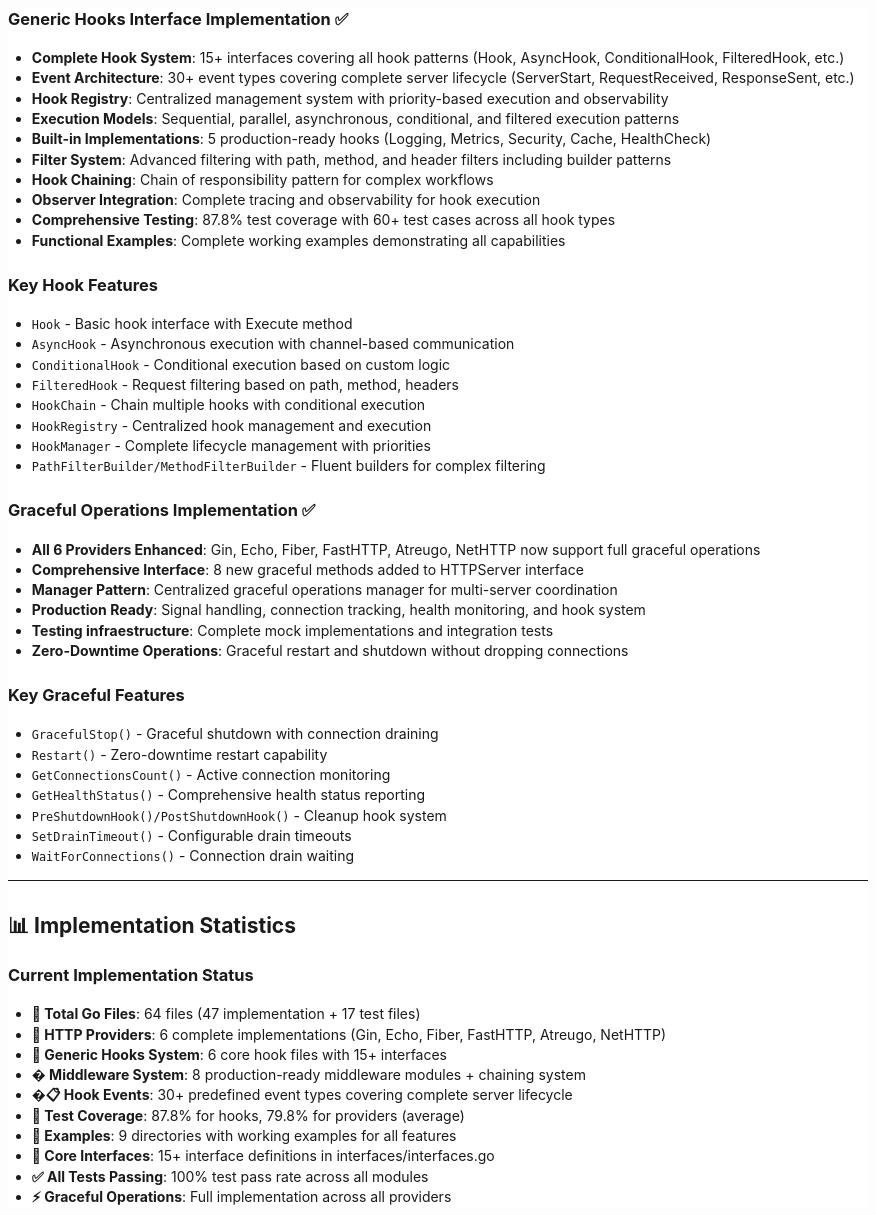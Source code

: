 ### Generic Hooks Interface Implementation ✅
- **Complete Hook System**: 15+ interfaces covering all hook patterns (Hook, AsyncHook, ConditionalHook, FilteredHook, etc.)
- **Event Architecture**: 30+ event types covering complete server lifecycle (ServerStart, RequestReceived, ResponseSent, etc.)
- **Hook Registry**: Centralized management system with priority-based execution and observability
- **Execution Models**: Sequential, parallel, asynchronous, conditional, and filtered execution patterns
- **Built-in Implementations**: 5 production-ready hooks (Logging, Metrics, Security, Cache, HealthCheck)
- **Filter System**: Advanced filtering with path, method, and header filters including builder patterns
- **Hook Chaining**: Chain of responsibility pattern for complex workflows
- **Observer Integration**: Complete tracing and observability for hook execution
- **Comprehensive Testing**: 87.8% test coverage with 60+ test cases across all hook types
- **Functional Examples**: Complete working examples demonstrating all capabilities

### Key Hook Features
- `Hook` - Basic hook interface with Execute method
- `AsyncHook` - Asynchronous execution with channel-based communication  
- `ConditionalHook` - Conditional execution based on custom logic
- `FilteredHook` - Request filtering based on path, method, headers
- `HookChain` - Chain multiple hooks with conditional execution
- `HookRegistry` - Centralized hook management and execution
- `HookManager` - Complete lifecycle management with priorities
- `PathFilterBuilder/MethodFilterBuilder` - Fluent builders for complex filtering

### Graceful Operations Implementation ✅
- **All 6 Providers Enhanced**: Gin, Echo, Fiber, FastHTTP, Atreugo, NetHTTP now support full graceful operations
- **Comprehensive Interface**: 8 new graceful methods added to HTTPServer interface
- **Manager Pattern**: Centralized graceful operations manager for multi-server coordination
- **Production Ready**: Signal handling, connection tracking, health monitoring, and hook system
- **Testing infraestructure**: Complete mock implementations and integration tests
- **Zero-Downtime Operations**: Graceful restart and shutdown without dropping connections

### Key Graceful Features
- `GracefulStop()` - Graceful shutdown with connection draining
- `Restart()` - Zero-downtime restart capability  
- `GetConnectionsCount()` - Active connection monitoring
- `GetHealthStatus()` - Comprehensive health status reporting
- `PreShutdownHook()/PostShutdownHook()` - Cleanup hook system
- `SetDrainTimeout()` - Configurable drain timeouts
- `WaitForConnections()` - Connection drain waiting

---

## 📊 Implementation Statistics

### Current Implementation Status
- **📁 Total Go Files**: 64 files (47 implementation + 17 test files)
- **🚀 HTTP Providers**: 6 complete implementations (Gin, Echo, Fiber, FastHTTP, Atreugo, NetHTTP)
- **🎣 Generic Hooks System**: 6 core hook files with 15+ interfaces
- **� Middleware System**: 8 production-ready middleware modules + chaining system
- **�📋 Hook Events**: 30+ predefined event types covering complete server lifecycle
- **🧪 Test Coverage**: 87.8% for hooks, 79.8% for providers (average)
- **📘 Examples**: 9 directories with working examples for all features
- **🔧 Core Interfaces**: 15+ interface definitions in interfaces/interfaces.go
- **✅ All Tests Passing**: 100% test pass rate across all modules
- **⚡ Graceful Operations**: Full implementation across all providers

